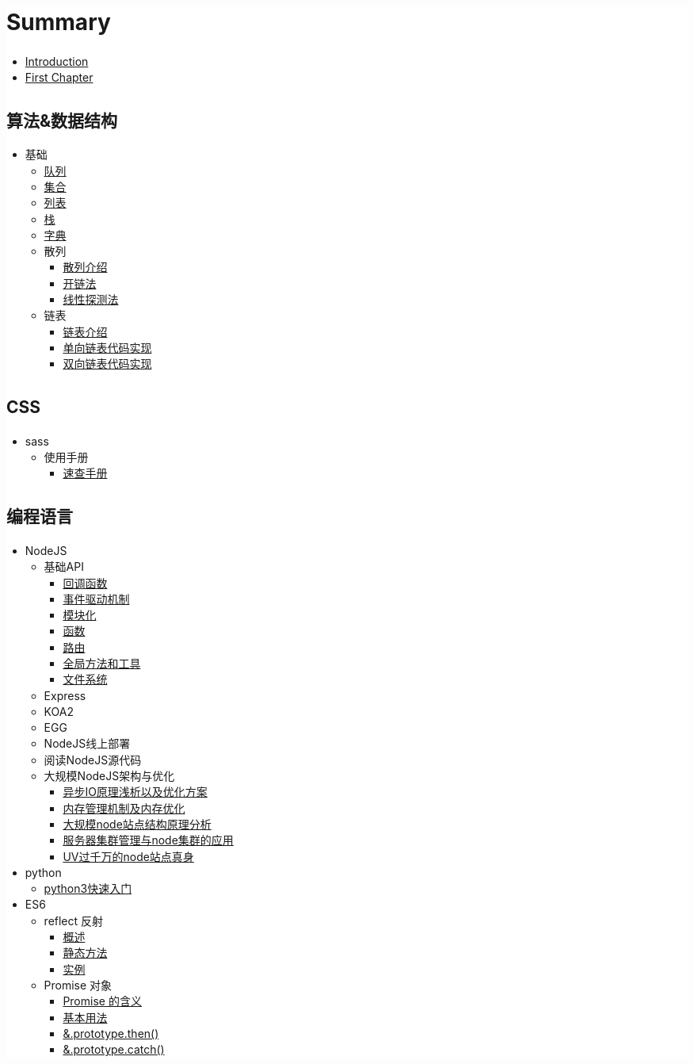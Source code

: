 # Summary

* [Introduction](README.md)
* [First Chapter](chapter1.md)

## 算法&数据结构

* 基础
  * [队列](arithmetic/duilie.md)
  * [集合](arithmetic/jihe.md)
  * [列表](arithmetic/liebiao.md)
  * [栈](arithmetic/zhan.md)
  * [字典](arithmetic/zidian.md)
  * 散列
    * [散列介绍](arithmetic/sanlei/sanlie.md)
    * [开链法](arithmetic/sanlei/sanliekailianfa.md)
    * [线性探测法](arithmetic/sanlei/sanlietancefa.md)
  * 链表
    * [链表介绍](arithmetic/lianbiao/lianbiao.md)
    * [单向链表代码实现](arithmetic/lianbiao/lianbiaodanxiang.md)
    * [双向链表代码实现](arithmetic/lianbiao/lianbiaoshuangxiang.md)

## CSS

* sass
  * 使用手册
    * [速查手册](CSS/sass/kuaisushiyong.md)

## 编程语言

* NodeJS
  * 基础API
    * [回调函数](NodeJS/base/bc.md)
    * [事件驱动机制](NodeJS/base/loop.md)
    * [模块化](NodeJS/base/module.md)
    * [函数](NodeJS/base/func.md)
    * [路由](NodeJS/base/route.md)
    * [全局方法和工具](NodeJS/base/global.md)
    * [文件系统](NodeJS/base/file.md)
  * Express
  * KOA2
  * EGG
  * NodeJS线上部署
  * 阅读NodeJS源代码
  * 大规模NodeJS架构与优化
    * [异步IO原理浅析以及优化方案](NodeJS/plus/asyncIO.md)
    * [内存管理机制及内存优化](NodeJS/plus/neicun.md)
    * [大规模node站点结构原理分析](NodeJS/plus/nodeHost.md)
    * [服务器集群管理与node集群的应用](NodeJS/plus/jiqun.md)
    * [UV过千万的node站点真身](NodeJS/plus/uv1000.md)
* python
  * [python3快速入门](python3/base/base.md)
* ES6
  * reflect 反射
    * [概述](js/ES6/reflect/gaisu.md)
    * [静态方法](js/ES6/reflect/jingtaifangfa.md)
    * [实例](js/ES6/reflect/shili.md)
  * Promise 对象
    * [Promise 的含义](js/ES6/Promise/hanyi.md)
    * [基本用法](js/ES6/Promise/base.md)
    * [&.prototype.then\(\)](js/ES6/Promise/then.md)
    * [&.prototype.catch\(\)](js/ES6/Promise/catch.md)